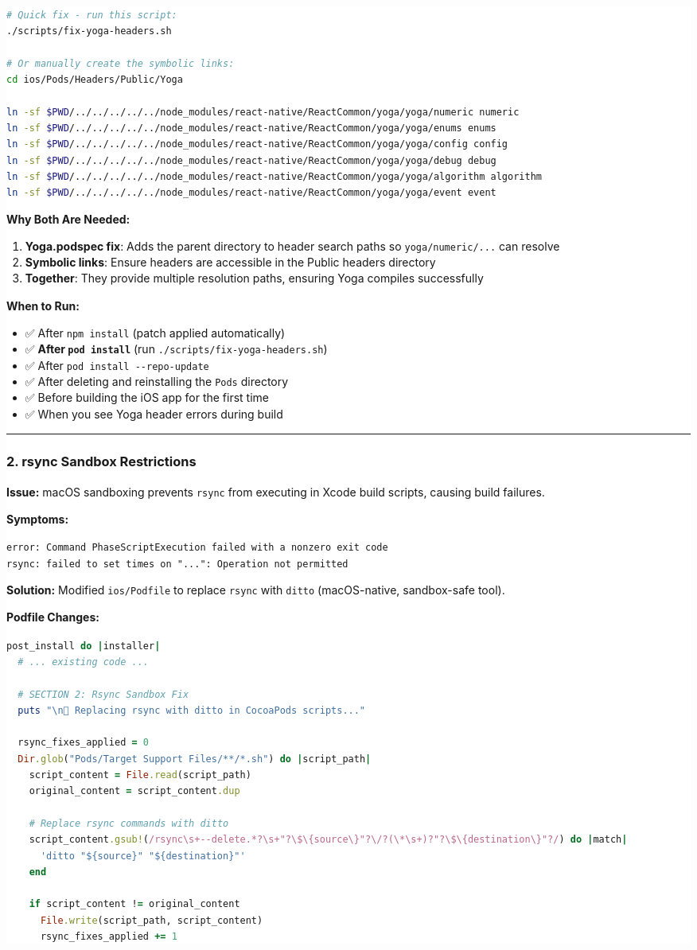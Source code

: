```bash
# Quick fix - run this script:
./scripts/fix-yoga-headers.sh

# Or manually create the symbolic links:
cd ios/Pods/Headers/Public/Yoga

ln -sf $PWD/../../../../../node_modules/react-native/ReactCommon/yoga/yoga/numeric numeric
ln -sf $PWD/../../../../../node_modules/react-native/ReactCommon/yoga/yoga/enums enums
ln -sf $PWD/../../../../../node_modules/react-native/ReactCommon/yoga/yoga/config config
ln -sf $PWD/../../../../../node_modules/react-native/ReactCommon/yoga/yoga/debug debug
ln -sf $PWD/../../../../../node_modules/react-native/ReactCommon/yoga/yoga/algorithm algorithm
ln -sf $PWD/../../../../../node_modules/react-native/ReactCommon/yoga/yoga/event event
```

**Why Both Are Needed:**
1. **Yoga.podspec fix**: Adds the parent directory to header search paths so `yoga/numeric/...` can resolve
2. **Symbolic links**: Ensure headers are accessible in the Public headers directory
3. **Together**: They provide multiple resolution paths, ensuring Yoga compiles successfully

**When to Run:**
- ✅ After `npm install` (patch applied automatically)
- ✅ **After `pod install`** (run `./scripts/fix-yoga-headers.sh`)
- ✅ After `pod install --repo-update`
- ✅ After deleting and reinstalling the `Pods` directory  
- ✅ Before building the iOS app for the first time
- ✅ When you see Yoga header errors during build

---

### 2. **rsync Sandbox Restrictions**

**Issue:** macOS sandboxing prevents `rsync` from executing in Xcode build scripts, causing build failures.

**Symptoms:**
```
error: Command PhaseScriptExecution failed with a nonzero exit code
rsync: failed to set times on "...": Operation not permitted
```

**Solution:**
Modified `ios/Podfile` to replace `rsync` with `ditto` (macOS-native, sandbox-safe tool).

**Podfile Changes:**
```ruby
post_install do |installer|
  # ... existing code ...
  
  # SECTION 2: Rsync Sandbox Fix
  puts "\n🔧 Replacing rsync with ditto in CocoaPods scripts..."
  
  rsync_fixes_applied = 0
  Dir.glob("Pods/Target Support Files/**/*.sh") do |script_path|
    script_content = File.read(script_path)
    original_content = script_content.dup
    
    # Replace rsync commands with ditto
    script_content.gsub!(/rsync\s+--delete.*?\s+"?\$\{source\}"?\/?(\*\s+)?"?\$\{destination\}"?/) do |match|
      'ditto "${source}" "${destination}"'
    end
    
    if script_content != original_content
      File.write(script_path, script_content)
      rsync_fixes_applied += 1
```